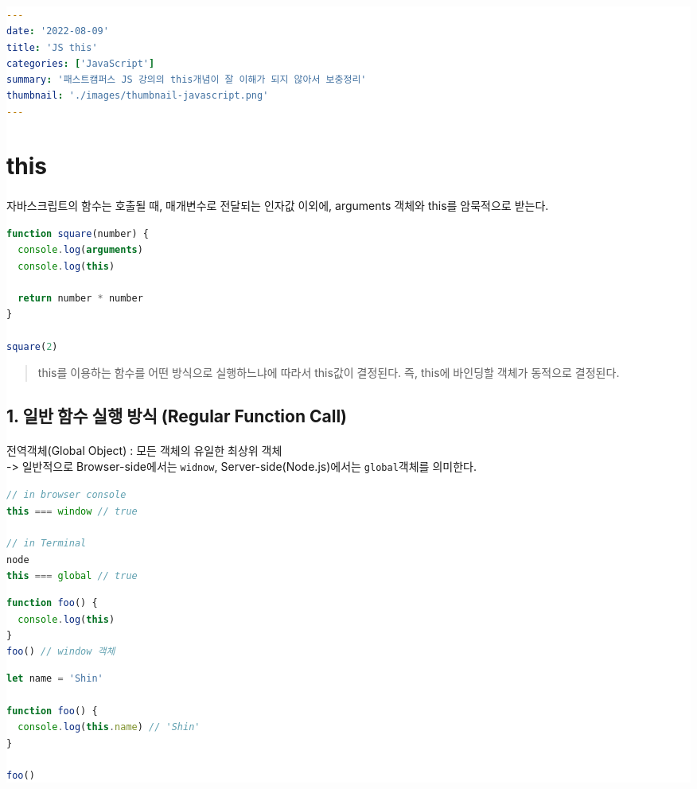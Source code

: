 ```yaml
---
date: '2022-08-09'
title: 'JS this'
categories: ['JavaScript']
summary: '패스트캠퍼스 JS 강의의 this개념이 잘 이해가 되지 않아서 보충정리'
thumbnail: './images/thumbnail-javascript.png'
---
```


# this

자바스크립트의 함수는 호출될 때, 매개변수로 전달되는 인자값 이외에, arguments 객체와 this를 암묵적으로 받는다.

```js
function square(number) {
  console.log(arguments)
  console.log(this)

  return number * number
}

square(2)
```

> this를 이용하는 함수를 어떤 방식으로 실행하느냐에 따라서 this값이 결정된다.
> 즉, this에 바인딩할 객체가 동적으로 결정된다.

## 1. 일반 함수 실행 방식 (Regular Function Call)

전역객체(Global Object) : 모든 객체의 유일한 최상위 객체  
-> 일반적으로 Browser-side에서는 `widnow`, Server-side(Node.js)에서는 `global`객체를 의미한다.

```js
// in browser console
this === window // true

// in Terminal
node
this === global // true
```

```js
function foo() {
  console.log(this)
}
foo() // window 객체
```

```js
let name = 'Shin'

function foo() {
  console.log(this.name) // 'Shin'
}

foo()
```
